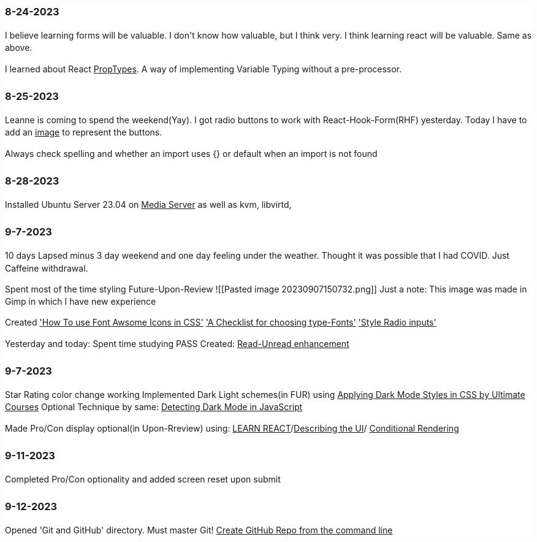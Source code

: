 ### 8-24-2023 
I believe learning forms will be valuable. I don't know how valuable, but I think very.
I think learning react will be valuable. Same as above.

I learned about React [PropTypes](obsidian://open?vault=code-log&file=React%2FReact%20Prop-types). A way of implementing Variable Typing without a pre-processor.

### 8-25-2023
Leanne is coming to spend the weekend(Yay).
I got radio buttons to work with React-Hook-Form(RHF) yesterday. Today I have to add an [image](obsidian://open?vault=code-log&file=css%2FStyle%20Radio%20inputs) to represent the buttons.

Always check spelling and whether an import uses {} or default when an import is not found

### 8-28-2023
Installed Ubuntu Server 23.04 on [Media Server](obsidian://open?vault=code-log&file=Media%20Server) as well as kvm, libvirtd, 

### 9-7-2023
10 days Lapsed  minus 3 day weekend and one day feeling under the weather. Thought it was possible that I had COVID. Just Caffeine withdrawal.

Spent most of the time styling Future-Upon-Review
![[Pasted image 20230907150732.png]]
Just a note: This image was made in Gimp in which I have new experience 

Created ['How To use Font Awsome Icons in CSS'](obsidian://open?vault=code-log&file=css%2FHow%20to%20use%20Font%20Awesome%20Icons%20in%20CSS%20as%20background%20image) 
['A Checklist for choosing type-Fonts'](obsidian://open?vault=code-log&file=in%2FA%20checklist%20for%20choosing%20type%20%E2%80%93%20Fonts%20Knowledge%20-%20Google%20Fonts)
['Style Radio inputs'](obsidian://open?vault=code-log&file=css%2FStyle%20Radio%20inputs)

Yesterday and today: Spent time studying PASS
Created: [Read-Unread enhancement](obsidian://open?vault=code-log&file=PASS%2FRead-Unread%20enhancement)

### 9-7-2023
Star Rating color change working
Implemented Dark Light schemes(in FUR) using [Applying Dark Mode Styles in CSS by Ultimate Courses](https://ultimatecourses.com/blog/applying-dark-mode-styles-in-css)
Optional Technique by same: [Detecting Dark Mode in JavaScript](https://ultimatecourses.com/blog/detecting-dark-mode-in-javascript)

Made Pro/Con display optional(in Upon-Rreview) using: [LEARN REACT](https://react.dev/learn)/[Describing the UI](https://react.dev/learn/describing-the-ui)/ [Conditional Rendering](https://react.dev/learn/conditional-rendering)

### 9-11-2023
Completed Pro/Con optionality and added screen reset upon submit 

### 9-12-2023
Opened 'Git and GitHub' directory. Must master Git!
[Create GitHub Repo from the command line](obsidian://open?vault=code-log&file=Git%20and%20Github%2FCreate%20a%20GitHub%20repo%20from%20the%20command%20line)
